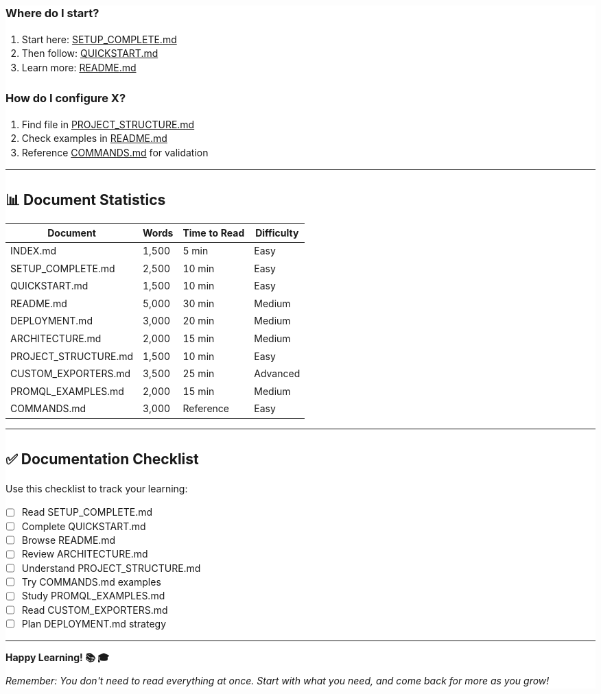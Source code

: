 ### Where do I start?
1. Start here: [SETUP_COMPLETE.md](SETUP_COMPLETE.md)
2. Then follow: [QUICKSTART.md](QUICKSTART.md)
3. Learn more: [README.md](README.md)

### How do I configure X?
1. Find file in [PROJECT_STRUCTURE.md](PROJECT_STRUCTURE.md)
2. Check examples in [README.md](README.md)
3. Reference [COMMANDS.md](COMMANDS.md) for validation

---

## 📊 Document Statistics

| Document | Words | Time to Read | Difficulty |
|----------|-------|--------------|------------|
| INDEX.md | 1,500 | 5 min | Easy |
| SETUP_COMPLETE.md | 2,500 | 10 min | Easy |
| QUICKSTART.md | 1,500 | 10 min | Easy |
| README.md | 5,000 | 30 min | Medium |
| DEPLOYMENT.md | 3,000 | 20 min | Medium |
| ARCHITECTURE.md | 2,000 | 15 min | Medium |
| PROJECT_STRUCTURE.md | 1,500 | 10 min | Easy |
| CUSTOM_EXPORTERS.md | 3,500 | 25 min | Advanced |
| PROMQL_EXAMPLES.md | 2,000 | 15 min | Medium |
| COMMANDS.md | 3,000 | Reference | Easy |

---

## ✅ Documentation Checklist

Use this checklist to track your learning:

- [ ] Read SETUP_COMPLETE.md
- [ ] Complete QUICKSTART.md
- [ ] Browse README.md
- [ ] Review ARCHITECTURE.md
- [ ] Understand PROJECT_STRUCTURE.md
- [ ] Try COMMANDS.md examples
- [ ] Study PROMQL_EXAMPLES.md
- [ ] Read CUSTOM_EXPORTERS.md
- [ ] Plan DEPLOYMENT.md strategy

---

**Happy Learning! 📚 🎓**

*Remember: You don't need to read everything at once. Start with what you need, and come back for more as you grow!*
